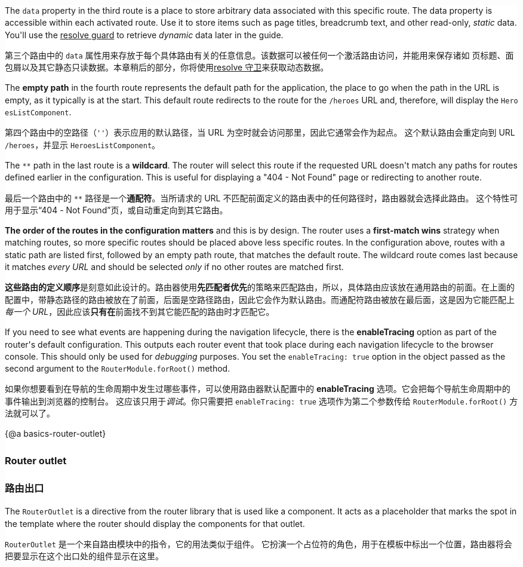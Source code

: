 The `data` property in the third route is a place to store arbitrary data associated with
this specific route. The data property is accessible within each activated route. Use it to store
items such as page titles, breadcrumb text, and other read-only, _static_ data.
You'll use the [resolve guard](#resolve-guard) to retrieve _dynamic_ data later in the guide.

第三个路由中的 `data` 属性用来存放于每个具体路由有关的任意信息。该数据可以被任何一个激活路由访问，并能用来保存诸如
页标题、面包屑以及其它静态只读数据。本章稍后的部分，你将使用[resolve 守卫](guide/router#resolve-guard)来获取动态数据。

The **empty path** in the fourth route represents the default path for the application,
the place to go when the path in the URL is empty, as it typically is at the start.
This default route redirects to the route for the `/heroes` URL and, therefore, will display the `HeroesListComponent`.

第四个路由中的空路径（`''`）表示应用的默认路径，当 URL 为空时就会访问那里，因此它通常会作为起点。
这个默认路由会重定向到 URL `/heroes`，并显示 `HeroesListComponent`。

The `**` path in the last route is a **wildcard**. The router will select this route
if the requested URL doesn't match any paths for routes defined earlier in the configuration.
This is useful for displaying a "404 - Not Found" page or redirecting to another route.

最后一个路由中的 `**` 路径是一个**通配符**。当所请求的 URL 不匹配前面定义的路由表中的任何路径时，路由器就会选择此路由。
这个特性可用于显示“404 - Not Found”页，或自动重定向到其它路由。

**The order of the routes in the configuration matters** and this is by design. The router uses a **first-match wins**
strategy when matching routes, so more specific routes should be placed above less specific routes.
In the configuration above, routes with a static path are listed first, followed by an empty path route,
that matches the default route.
The wildcard route comes last because it matches _every URL_ and should be selected _only_ if no other routes are matched first.

**这些路由的定义顺序**是刻意如此设计的。路由器使用**先匹配者优先**的策略来匹配路由，所以，具体路由应该放在通用路由的前面。在上面的配置中，带静态路径的路由被放在了前面，后面是空路径路由，因此它会作为默认路由。而通配符路由被放在最后面，这是因为它能匹配上*每一个 URL*，因此应该**只有在**前面找不到其它能匹配的路由时才匹配它。

If you need to see what events are happening during the navigation lifecycle, there is the **enableTracing** option as part of the router's default configuration. This outputs each router event that took place during each navigation lifecycle to the browser console. This should only be used for _debugging_ purposes. You set the `enableTracing: true` option in the object passed as the second argument to the `RouterModule.forRoot()` method.

如果你想要看到在导航的生命周期中发生过哪些事件，可以使用路由器默认配置中的 **enableTracing** 选项。它会把每个导航生命周期中的事件输出到浏览器的控制台。
这应该只用于*调试*。你只需要把 `enableTracing: true` 选项作为第二个参数传给 `RouterModule.forRoot()` 方法就可以了。

{@a basics-router-outlet}

### Router outlet

### 路由出口

The `RouterOutlet` is a directive from the router library that is used like a component. 
It acts as a placeholder that marks the spot in the template where the router should 
display the components for that outlet.

`RouterOutlet` 是一个来自路由模块中的指令，它的用法类似于组件。
它扮演一个占位符的角色，用于在模板中标出一个位置，路由器将会把要显示在这个出口处的组件显示在这里。
